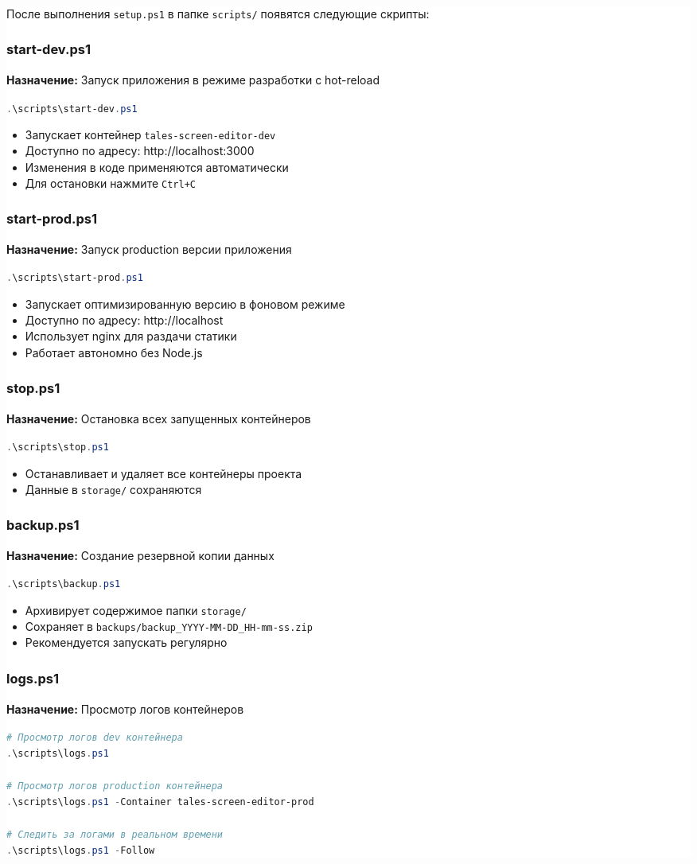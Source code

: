 После выполнения `setup.ps1` в папке `scripts/` появятся следующие скрипты:

### start-dev.ps1
**Назначение:** Запуск приложения в режиме разработки с hot-reload

```powershell
.\scripts\start-dev.ps1
```

- Запускает контейнер `tales-screen-editor-dev`
- Доступно по адресу: http://localhost:3000
- Изменения в коде применяются автоматически
- Для остановки нажмите `Ctrl+C`

### start-prod.ps1
**Назначение:** Запуск production версии приложения

```powershell
.\scripts\start-prod.ps1
```

- Запускает оптимизированную версию в фоновом режиме
- Доступно по адресу: http://localhost
- Использует nginx для раздачи статики
- Работает автономно без Node.js

### stop.ps1
**Назначение:** Остановка всех запущенных контейнеров

```powershell
.\scripts\stop.ps1
```

- Останавливает и удаляет все контейнеры проекта
- Данные в `storage/` сохраняются

### backup.ps1
**Назначение:** Создание резервной копии данных

```powershell
.\scripts\backup.ps1
```

- Архивирует содержимое папки `storage/`
- Сохраняет в `backups/backup_YYYY-MM-DD_HH-mm-ss.zip`
- Рекомендуется запускать регулярно

### logs.ps1
**Назначение:** Просмотр логов контейнеров

```powershell
# Просмотр логов dev контейнера
.\scripts\logs.ps1

# Просмотр логов production контейнера
.\scripts\logs.ps1 -Container tales-screen-editor-prod

# Следить за логами в реальном времени
.\scripts\logs.ps1 -Follow
```
